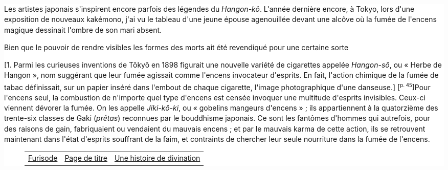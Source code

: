 Les artistes japonais s'inspirent encore parfois des légendes du _Hangon-kô_. L'année dernière encore, à Tokyo, lors d'une exposition de nouveaux kakémono, j'ai vu le tableau d'une jeune épouse agenouillée devant une alcôve où la fumée de l'encens magique dessinait l'ombre de son mari absent.

Bien que le pouvoir de rendre visibles les formes des morts ait été revendiqué pour une certaine sorte

\[1. Parmi les curieuses inventions de Tôkyô en 1898 figurait une nouvelle variété de cigarettes appelée _Hangon-sô_, ou « Herbe de Hangon », nom suggérant que leur fumée agissait comme l'encens invocateur d'esprits. En fait, l'action chimique de la fumée de tabac définissait, sur un papier inséré dans l'embout de chaque cigarette, l'image photographique d'une danseuse.\] <span id="p45">[<sup><small>p. 45</small></sup>]</span>Pour l'encens seul, la combustion de n'importe quel type d'encens est censée invoquer une multitude d'esprits invisibles. Ceux-ci viennent dévorer la fumée. On les appelle _Jiki-kô-ki_, ou « gobelins mangeurs d'encens » ; ils appartiennent à la quatorzième des trente-six classes de Gaki (_prêtas_) reconnues par le bouddhisme japonais. Ce sont les fantômes d'hommes qui autrefois, pour des raisons de gain, fabriquaient ou vendaient du mauvais encens ; et par le mauvais karma de cette action, ils se retrouvent maintenant dans l'état d'esprits souffrant de la faim, et contraints de chercher leur seule nourriture dans la fumée de l'encens.

<figure class="table chapter-navigator">
  <table>
    <tbody>
      <tr>
        <td>
        <a href="/fr/book/Shintoism/In_Ghostly_Japan/Furisode">
          <span class="mdi mdi-arrow-left-drop-circle"></span><span class="pl-2">Furisode</span>
        </a>
        </td>
        <td>
        <a href="/fr/book/Shintoism/In_Ghostly_Japan">
          <span class="mdi mdi-book-open-variant"></span><span class="pl-2">Page de titre</span>
        </a>
        </td>
        <td>
        <a href="/fr/book/Shintoism/In_Ghostly_Japan/A_Story_of_Divination">
          <span class="pr-2">Une histoire de divination</span><span class="mdi mdi-arrow-right-drop-circle"></span>
        </a>
        </td>
      </tr>
    </tbody>
  </table>
</figure>
